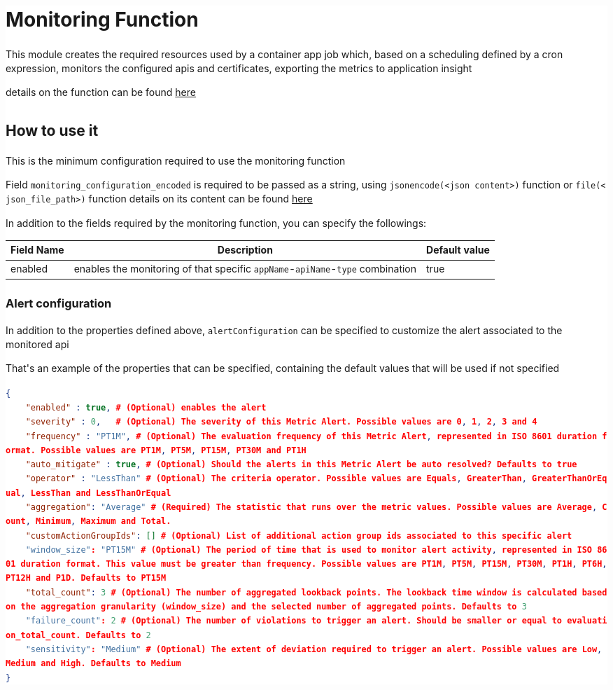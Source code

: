 # Monitoring Function

This module creates the required resources used by a container app job which, based on a scheduling defined by a cron expression, monitors the configured apis and certificates, exporting the metrics to application insight

details on the function can be found [here](https://github.com/pagopa/azure-synthetic-monitoring)

## How to use it

This is the minimum configuration required to use the monitoring function

Field `monitoring_configuration_encoded` is required to be passed as a string, using  `jsonencode(<json content>)` function or `file(<json_file_path>)` function
details on its content can be found [here](https://github.com/pagopa/azure-synthetic-monitoring)

In addition to the fields required by the monitoring function, you can specify the followings:

| Field Name | Description                                                                    | Default value |
|------------|--------------------------------------------------------------------------------|---------------|
| enabled    | enables the monitoring of that specific `appName`-`apiName`-`type` combination | true          |


### Alert configuration

In addition to the properties defined above, `alertConfiguration` can be specified to customize the alert associated to the monitored api

That's an example of the properties that can be specified, containing the default values that will be used if not specified
```json
{
    "enabled" : true, # (Optional) enables the alert
    "severity" : 0,   # (Optional) The severity of this Metric Alert. Possible values are 0, 1, 2, 3 and 4
    "frequency" : "PT1M", # (Optional) The evaluation frequency of this Metric Alert, represented in ISO 8601 duration format. Possible values are PT1M, PT5M, PT15M, PT30M and PT1H
    "auto_mitigate" : true, # (Optional) Should the alerts in this Metric Alert be auto resolved? Defaults to true
    "operator" : "LessThan" # (Optional) The criteria operator. Possible values are Equals, GreaterThan, GreaterThanOrEqual, LessThan and LessThanOrEqual
    "aggregation": "Average" # (Required) The statistic that runs over the metric values. Possible values are Average, Count, Minimum, Maximum and Total.
    "customActionGroupIds": [] # (Optional) List of additional action group ids associated to this specific alert
    "window_size": "PT15M" # (Optional) The period of time that is used to monitor alert activity, represented in ISO 8601 duration format. This value must be greater than frequency. Possible values are PT1M, PT5M, PT15M, PT30M, PT1H, PT6H, PT12H and P1D. Defaults to PT15M
    "total_count": 3 # (Optional) The number of aggregated lookback points. The lookback time window is calculated based on the aggregation granularity (window_size) and the selected number of aggregated points. Defaults to 3
    "failure_count": 2 # (Optional) The number of violations to trigger an alert. Should be smaller or equal to evaluation_total_count. Defaults to 2
    "sensitivity": "Medium" # (Optional) The extent of deviation required to trigger an alert. Possible values are Low, Medium and High. Defaults to Medium
}
```
